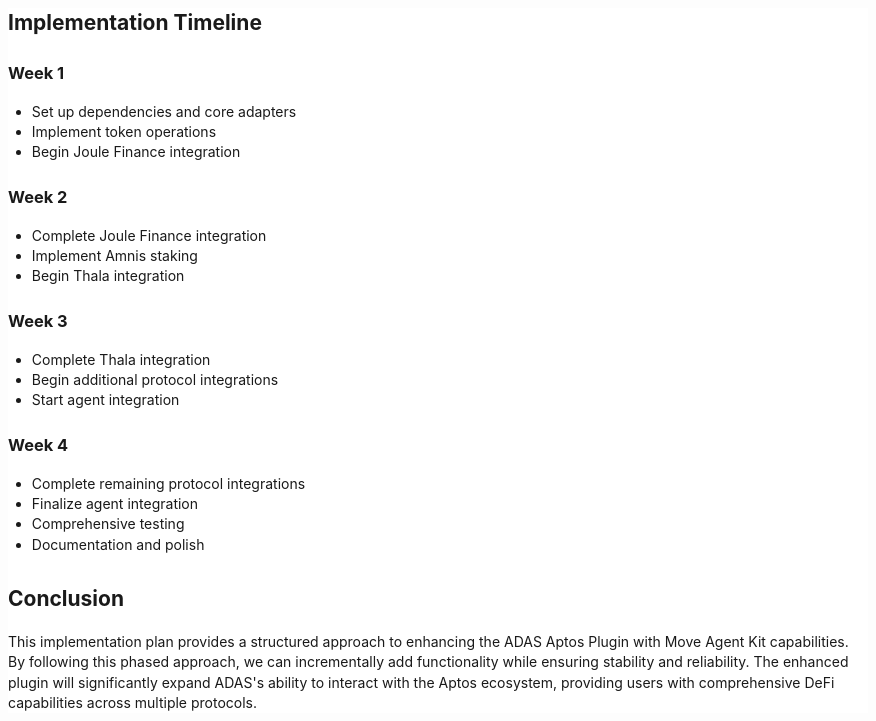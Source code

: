 ## Implementation Timeline

### Week 1
- Set up dependencies and core adapters
- Implement token operations
- Begin Joule Finance integration

### Week 2
- Complete Joule Finance integration
- Implement Amnis staking
- Begin Thala integration

### Week 3
- Complete Thala integration
- Begin additional protocol integrations
- Start agent integration

### Week 4
- Complete remaining protocol integrations
- Finalize agent integration
- Comprehensive testing
- Documentation and polish

## Conclusion

This implementation plan provides a structured approach to enhancing the ADAS Aptos Plugin with Move Agent Kit capabilities. By following this phased approach, we can incrementally add functionality while ensuring stability and reliability. The enhanced plugin will significantly expand ADAS's ability to interact with the Aptos ecosystem, providing users with comprehensive DeFi capabilities across multiple protocols. 